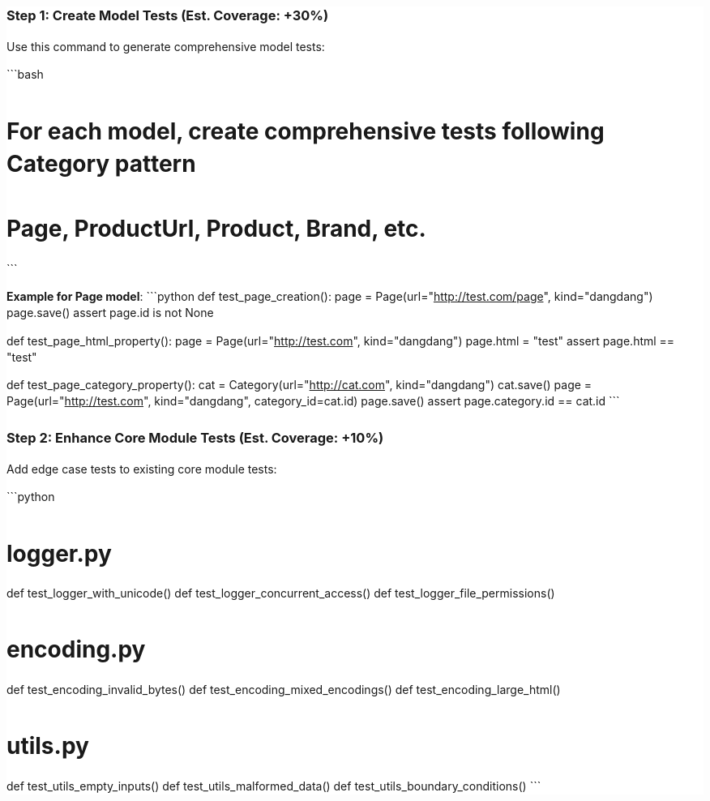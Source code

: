 ### Step 1: Create Model Tests (Est. Coverage: +30%)

Use this command to generate comprehensive model tests:

\`\`\`bash
# For each model, create comprehensive tests following Category pattern
# Page, ProductUrl, Product, Brand, etc.
\`\`\`

**Example for Page model**:
\`\`\`python
def test_page_creation():
    page = Page(url="http://test.com/page", kind="dangdang")
    page.save()
    assert page.id is not None

def test_page_html_property():
    page = Page(url="http://test.com", kind="dangdang")
    page.html = "<html>test</html>"
    assert page.html == "<html>test</html>"

def test_page_category_property():
    cat = Category(url="http://cat.com", kind="dangdang")
    cat.save()
    page = Page(url="http://test.com", kind="dangdang", category_id=cat.id)
    page.save()
    assert page.category.id == cat.id
\`\`\`

### Step 2: Enhance Core Module Tests (Est. Coverage: +10%)

Add edge case tests to existing core module tests:

\`\`\`python
# logger.py
def test_logger_with_unicode()
def test_logger_concurrent_access()
def test_logger_file_permissions()

# encoding.py
def test_encoding_invalid_bytes()
def test_encoding_mixed_encodings()
def test_encoding_large_html()

# utils.py
def test_utils_empty_inputs()
def test_utils_malformed_data()
def test_utils_boundary_conditions()
\`\`\`
